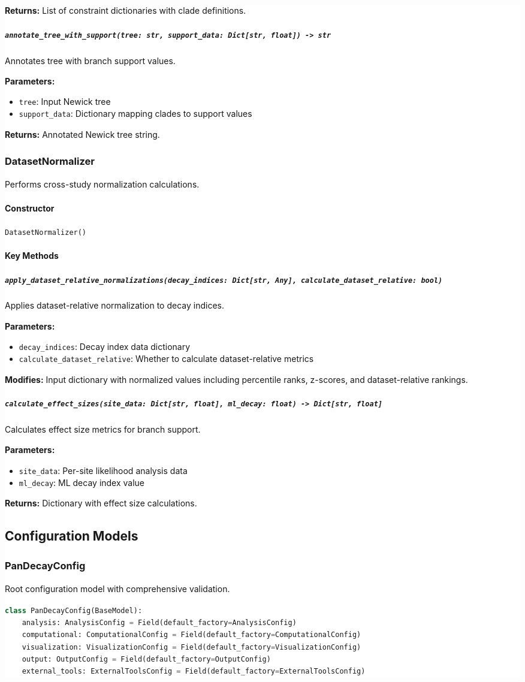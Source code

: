**Returns:** List of constraint dictionaries with clade definitions.

##### `annotate_tree_with_support(tree: str, support_data: Dict[str, float]) -> str`
Annotates tree with branch support values.

**Parameters:**
- `tree`: Input Newick tree
- `support_data`: Dictionary mapping clades to support values

**Returns:** Annotated Newick tree string.

### DatasetNormalizer

Performs cross-study normalization calculations.

#### Constructor
```python
DatasetNormalizer()
```

#### Key Methods

##### `apply_dataset_relative_normalizations(decay_indices: Dict[str, Any], calculate_dataset_relative: bool)`
Applies dataset-relative normalization to decay indices.

**Parameters:**
- `decay_indices`: Decay index data dictionary
- `calculate_dataset_relative`: Whether to calculate dataset-relative metrics

**Modifies:** Input dictionary with normalized values including percentile ranks, z-scores, and dataset-relative rankings.

##### `calculate_effect_sizes(site_data: Dict[str, float], ml_decay: float) -> Dict[str, float]`
Calculates effect size metrics for branch support.

**Parameters:**
- `site_data`: Per-site likelihood analysis data
- `ml_decay`: ML decay index value

**Returns:** Dictionary with effect size calculations.

## Configuration Models

### PanDecayConfig

Root configuration model with comprehensive validation.

```python
class PanDecayConfig(BaseModel):
    analysis: AnalysisConfig = Field(default_factory=AnalysisConfig)
    computational: ComputationalConfig = Field(default_factory=ComputationalConfig)
    visualization: VisualizationConfig = Field(default_factory=VisualizationConfig)
    output: OutputConfig = Field(default_factory=OutputConfig)
    external_tools: ExternalToolsConfig = Field(default_factory=ExternalToolsConfig)
```
